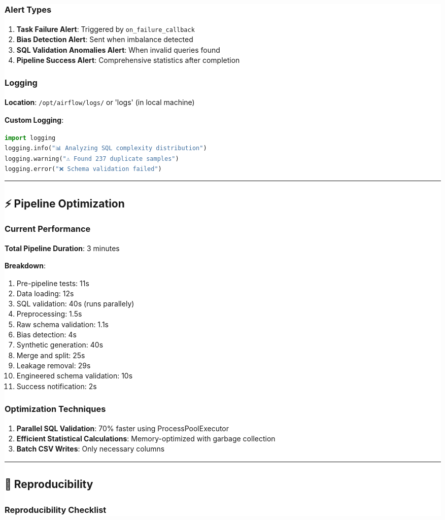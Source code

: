 ### Alert Types

1. **Task Failure Alert**: Triggered by `on_failure_callback`
2. **Bias Detection Alert**: Sent when imbalance detected
3. **SQL Validation Anomalies Alert**: When invalid queries found
4. **Pipeline Success Alert**: Comprehensive statistics after completion

### Logging

**Location**: `/opt/airflow/logs/` or 'logs' (in local machine)

**Custom Logging**:
```python
import logging
logging.info("📊 Analyzing SQL complexity distribution")
logging.warning("⚠️ Found 237 duplicate samples")
logging.error("❌ Schema validation failed")
```

---

## ⚡ Pipeline Optimization

### Current Performance

**Total Pipeline Duration**: 3 minutes

**Breakdown**:
1. Pre-pipeline tests: 11s
2. Data loading: 12s
3. SQL validation: 40s (runs parallely)
4. Preprocessing: 1.5s
5. Raw schema validation: 1.1s
6. Bias detection: 4s
7. Synthetic generation: 40s
8. Merge and split: 25s
9. Leakage removal: 29s
10. Engineered schema validation: 10s
11. Success notification: 2s



### Optimization Techniques

1. **Parallel SQL Validation**: 70% faster using ProcessPoolExecutor
2. **Efficient Statistical Calculations**: Memory-optimized with garbage collection
3. **Batch CSV Writes**: Only necessary columns

---

## 🔄 Reproducibility

### Reproducibility Checklist

